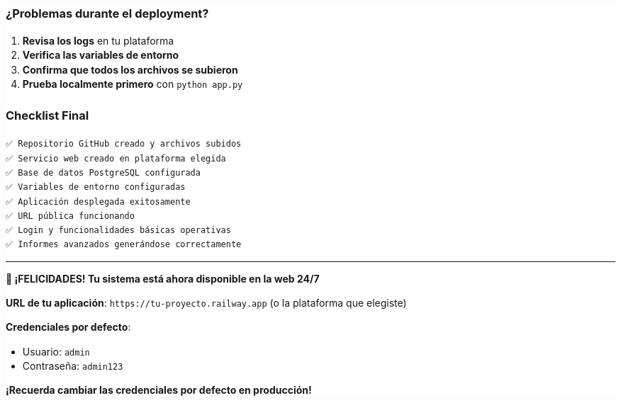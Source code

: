 ### **¿Problemas durante el deployment?**

1. **Revisa los logs** en tu plataforma
2. **Verifica las variables de entorno**
3. **Confirma que todos los archivos se subieron**
4. **Prueba localmente primero** con `python app.py`

### **Checklist Final**
```
✅ Repositorio GitHub creado y archivos subidos
✅ Servicio web creado en plataforma elegida
✅ Base de datos PostgreSQL configurada
✅ Variables de entorno configuradas
✅ Aplicación desplegada exitosamente
✅ URL pública funcionando
✅ Login y funcionalidades básicas operativas
✅ Informes avanzados generándose correctamente
```

---

**🎉 ¡FELICIDADES! Tu sistema está ahora disponible en la web 24/7**

**URL de tu aplicación**: `https://tu-proyecto.railway.app` (o la plataforma que elegiste)

**Credenciales por defecto**:
- Usuario: `admin`
- Contraseña: `admin123`

**¡Recuerda cambiar las credenciales por defecto en producción!**